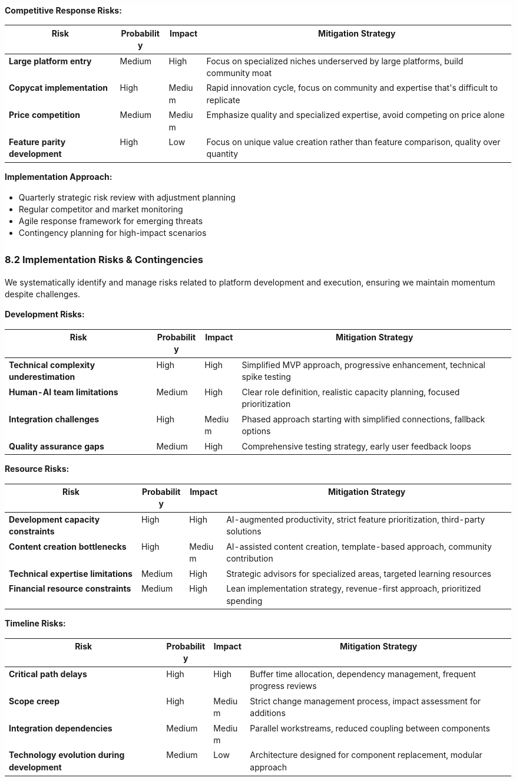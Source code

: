 **Competitive Response Risks:**

| Risk | Probability | Impact | Mitigation Strategy |
|------|------------|--------|---------------------|
| **Large platform entry** | Medium | High | Focus on specialized niches underserved by large platforms, build community moat |
| **Copycat implementation** | High | Medium | Rapid innovation cycle, focus on community and expertise that's difficult to replicate |
| **Price competition** | Medium | Medium | Emphasize quality and specialized expertise, avoid competing on price alone |
| **Feature parity development** | High | Low | Focus on unique value creation rather than feature comparison, quality over quantity |

**Implementation Approach:**

- Quarterly strategic risk review with adjustment planning
- Regular competitor and market monitoring
- Agile response framework for emerging threats
- Contingency planning for high-impact scenarios

### 8.2 Implementation Risks & Contingencies

We systematically identify and manage risks related to platform development and execution, ensuring we maintain momentum despite challenges.

**Development Risks:**

| Risk | Probability | Impact | Mitigation Strategy |
|------|------------|--------|---------------------|
| **Technical complexity underestimation** | High | High | Simplified MVP approach, progressive enhancement, technical spike testing |
| **Human-AI team limitations** | Medium | High | Clear role definition, realistic capacity planning, focused prioritization |
| **Integration challenges** | High | Medium | Phased approach starting with simplified connections, fallback options |
| **Quality assurance gaps** | Medium | High | Comprehensive testing strategy, early user feedback loops |

**Resource Risks:**

| Risk | Probability | Impact | Mitigation Strategy |
|------|------------|--------|---------------------|
| **Development capacity constraints** | High | High | AI-augmented productivity, strict feature prioritization, third-party solutions |
| **Content creation bottlenecks** | High | Medium | AI-assisted content creation, template-based approach, community contribution |
| **Technical expertise limitations** | Medium | High | Strategic advisors for specialized areas, targeted learning resources |
| **Financial resource constraints** | Medium | High | Lean implementation strategy, revenue-first approach, prioritized spending |

**Timeline Risks:**

| Risk | Probability | Impact | Mitigation Strategy |
|------|------------|--------|---------------------|
| **Critical path delays** | High | High | Buffer time allocation, dependency management, frequent progress reviews |
| **Scope creep** | High | Medium | Strict change management process, impact assessment for additions |
| **Integration dependencies** | Medium | Medium | Parallel workstreams, reduced coupling between components |
| **Technology evolution during development** | Medium | Low | Architecture designed for component replacement, modular approach |
